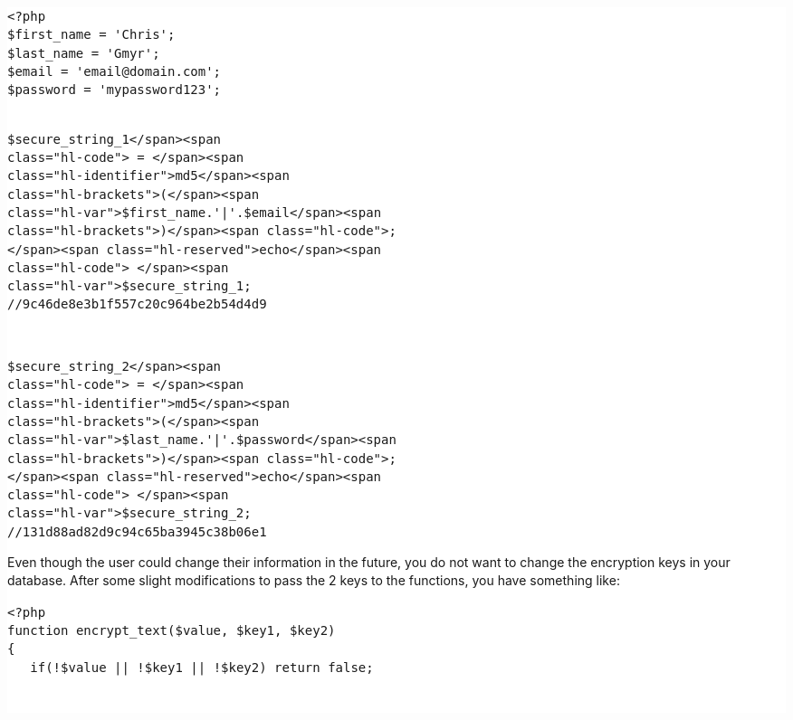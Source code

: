 <div class="hl-container">
  <div class="hl-main">
    <pre><span class="hl-inlinetags">&lt;?php</span><span class="hl-code">
</span><span class="hl-var">$first_name</span><span class="hl-code"> = </span><span class="hl-quotes">'</span><span class="hl-string">Chris</span><span class="hl-quotes">'</span><span class="hl-code">;
</span><span class="hl-var">$last_name</span><span class="hl-code"> = </span><span class="hl-quotes">'</span><span class="hl-string">Gmyr</span><span class="hl-quotes">'</span><span class="hl-code">;
</span><span class="hl-var">$email</span><span class="hl-code"> = </span><span class="hl-quotes">'</span><span class="hl-string">email@domain.com</span><span class="hl-quotes">'</span><span class="hl-code">;
</span><span class="hl-var">$password</span><span class="hl-code"> = </span><span class="hl-quotes">'</span><span class="hl-string">mypassword123</span><span class="hl-quotes">'</span><span class="hl-code">;
 
</span><span class="hl-var">$secure_string_1</span><span class="hl-code"> = </span><span class="hl-identifier">md5</span><span class="hl-brackets">(</span><span class="hl-var">$first_name</span><span class="hl-code">.</span><span class="hl-quotes">'</span><span class="hl-string">|</span><span class="hl-quotes">'</span><span class="hl-code">.</span><span class="hl-var">$email</span><span class="hl-brackets">)</span><span class="hl-code">;
</span><span class="hl-reserved">echo</span><span class="hl-code"> </span><span class="hl-var">$secure_string_1</span><span class="hl-code">; </span><span class="hl-comment">//</span><span class="hl-comment">9c46de8e3b1f557c20c964be2b54d4d9</span><span class="hl-comment"></span><span class="hl-code">
 
</span><span class="hl-var">$secure_string_2</span><span class="hl-code"> = </span><span class="hl-identifier">md5</span><span class="hl-brackets">(</span><span class="hl-var">$last_name</span><span class="hl-code">.</span><span class="hl-quotes">'</span><span class="hl-string">|</span><span class="hl-quotes">'</span><span class="hl-code">.</span><span class="hl-var">$password</span><span class="hl-brackets">)</span><span class="hl-code">;
</span><span class="hl-reserved">echo</span><span class="hl-code"> </span><span class="hl-var">$secure_string_2</span><span class="hl-code">; </span><span class="hl-comment">//</span><span class="hl-comment">131d88ad82d9c94c65ba3945c38b06e1</span><span class="hl-comment"></span></pre>
  </div>
</div>

Even though the user could change their information in the future, you do not want to change the encryption keys in your database. After some slight modifications to pass the 2 keys to the functions, you have something like:

<div class="hl-container">
  <div class="hl-main">
    <pre><span class="hl-inlinetags">&lt;?php</span><span class="hl-code">
</span><span class="hl-reserved">function</span><span class="hl-code"> </span><span class="hl-identifier">encrypt_text</span><span class="hl-brackets">(</span><span class="hl-var">$value</span><span class="hl-code">, </span><span class="hl-var">$key1</span><span class="hl-code">, </span><span class="hl-var">$key2</span><span class="hl-brackets">)</span><span class="hl-code">
</span><span class="hl-brackets">{</span><span class="hl-code">
   </span><span class="hl-reserved">if</span><span class="hl-brackets">(</span><span class="hl-code">!</span><span class="hl-var">$value</span><span class="hl-code"> || !</span><span class="hl-var">$key1</span><span class="hl-code"> || !</span><span class="hl-var">$key2</span><span class="hl-brackets">)</span><span class="hl-code"> </span><span class="hl-reserved">return</span><span class="hl-code"> </span><span class="hl-reserved">false</span><span class="hl-code">;
 